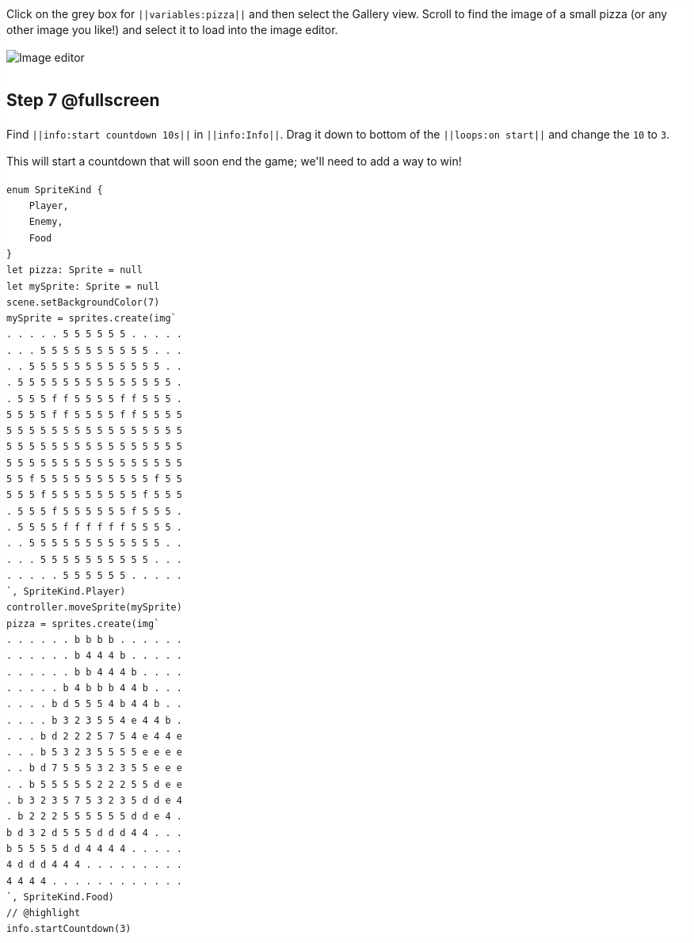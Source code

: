 Click on the grey box for ``||variables:pizza||`` and then select the Gallery view. Scroll to find the image of a small pizza (or any other image you like!) and select it to load into the image editor.

![Image editor](/static/tutorials/chase-the-pizza/image-gal.gif)

## Step 7 @fullscreen

Find ``||info:start countdown 10s||`` in ``||info:Info||``. Drag it down to bottom of the ``||loops:on start||`` and change the ``10`` to ``3``.

This will start a countdown that will soon end the game; we'll need to add a way to win!

```blocks
enum SpriteKind {
    Player,
    Enemy,
    Food
}
let pizza: Sprite = null
let mySprite: Sprite = null
scene.setBackgroundColor(7)
mySprite = sprites.create(img`
. . . . . 5 5 5 5 5 5 . . . . . 
. . . 5 5 5 5 5 5 5 5 5 5 . . . 
. . 5 5 5 5 5 5 5 5 5 5 5 5 . . 
. 5 5 5 5 5 5 5 5 5 5 5 5 5 5 . 
. 5 5 5 f f 5 5 5 5 f f 5 5 5 .
5 5 5 5 f f 5 5 5 5 f f 5 5 5 5 
5 5 5 5 5 5 5 5 5 5 5 5 5 5 5 5 
5 5 5 5 5 5 5 5 5 5 5 5 5 5 5 5 
5 5 5 5 5 5 5 5 5 5 5 5 5 5 5 5 
5 5 f 5 5 5 5 5 5 5 5 5 5 f 5 5 
5 5 5 f 5 5 5 5 5 5 5 5 f 5 5 5 
. 5 5 5 f 5 5 5 5 5 5 f 5 5 5 . 
. 5 5 5 5 f f f f f f 5 5 5 5 . 
. . 5 5 5 5 5 5 5 5 5 5 5 5 . . 
. . . 5 5 5 5 5 5 5 5 5 5 . . . 
. . . . . 5 5 5 5 5 5 . . . . . 
`, SpriteKind.Player)
controller.moveSprite(mySprite)
pizza = sprites.create(img`
. . . . . . b b b b . . . . . .
. . . . . . b 4 4 4 b . . . . .
. . . . . . b b 4 4 4 b . . . .
. . . . . b 4 b b b 4 4 b . . .
. . . . b d 5 5 5 4 b 4 4 b . .
. . . . b 3 2 3 5 5 4 e 4 4 b .
. . . b d 2 2 2 5 7 5 4 e 4 4 e
. . . b 5 3 2 3 5 5 5 5 e e e e
. . b d 7 5 5 5 3 2 3 5 5 e e e
. . b 5 5 5 5 5 2 2 2 5 5 d e e
. b 3 2 3 5 7 5 3 2 3 5 d d e 4
. b 2 2 2 5 5 5 5 5 5 d d e 4 .
b d 3 2 d 5 5 5 d d d 4 4 . . .
b 5 5 5 5 d d 4 4 4 4 . . . . .
4 d d d 4 4 4 . . . . . . . . .
4 4 4 4 . . . . . . . . . . . .
`, SpriteKind.Food)
// @highlight
info.startCountdown(3)
```
